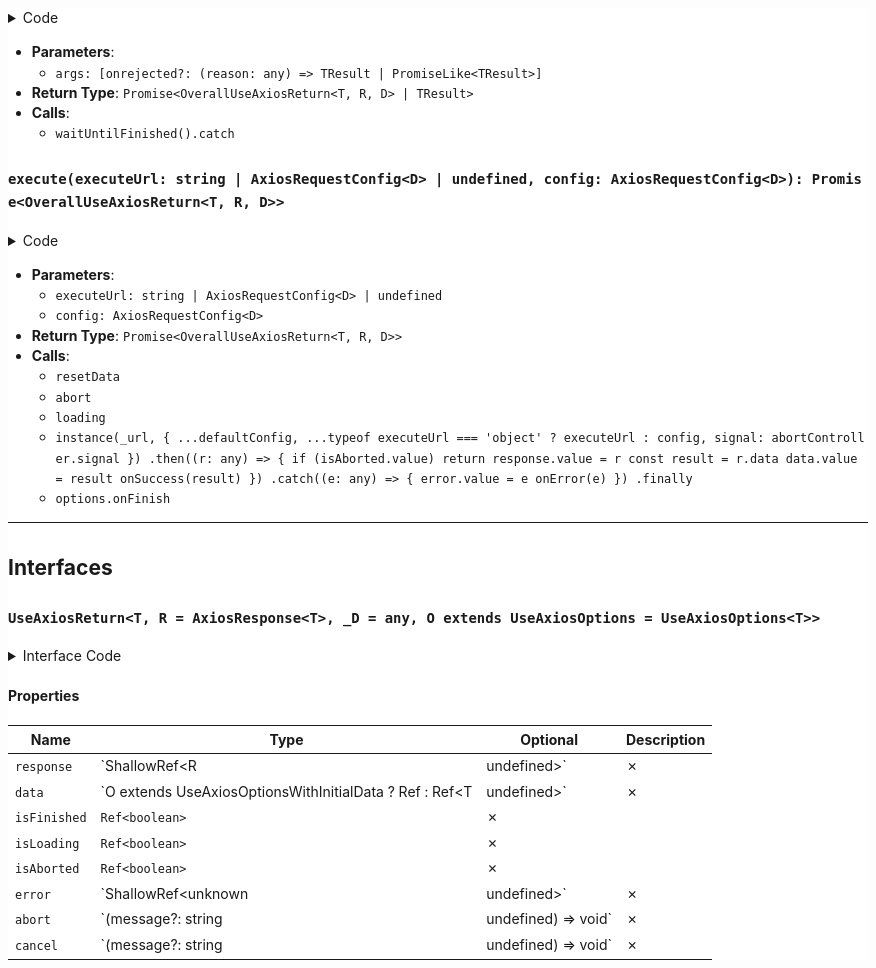 <details><summary>Code</summary></details>

- **Parameters**:
  - `args: [onrejected?: (reason: any) => TResult | PromiseLike<TResult>]`
- **Return Type**: `Promise<OverallUseAxiosReturn<T, R, D> | TResult>`
- **Calls**:
  - `waitUntilFinished().catch`
### `execute(executeUrl: string | AxiosRequestConfig<D> | undefined, config: AxiosRequestConfig<D>): Promise<OverallUseAxiosReturn<T, R, D>>`

<details><summary>Code</summary></details>

- **Parameters**:
  - `executeUrl: string | AxiosRequestConfig<D> | undefined`
  - `config: AxiosRequestConfig<D>`
- **Return Type**: `Promise<OverallUseAxiosReturn<T, R, D>>`
- **Calls**:
  - `resetData`
  - `abort`
  - `loading`
  - `instance(_url, { ...defaultConfig, ...typeof executeUrl === 'object' ? executeUrl : config, signal: abortController.signal })
      .then((r: any) => {
        if (isAborted.value)
          return
        response.value = r
        const result = r.data
        data.value = result
        onSuccess(result)
      })
      .catch((e: any) => {
        error.value = e
        onError(e)
      })
      .finally`
  - `options.onFinish`

---

## Interfaces

### `UseAxiosReturn<T, R = AxiosResponse<T>, _D = any, O extends UseAxiosOptions = UseAxiosOptions<T>>`

<details><summary>Interface Code</summary></details>

#### Properties

| Name | Type | Optional | Description |
|------|------|----------|-------------|
| `response` | `ShallowRef<R | undefined>` | ✗ |  |
| `data` | `O extends UseAxiosOptionsWithInitialData<T> ? Ref<T> : Ref<T | undefined>` | ✗ |  |
| `isFinished` | `Ref<boolean>` | ✗ |  |
| `isLoading` | `Ref<boolean>` | ✗ |  |
| `isAborted` | `Ref<boolean>` | ✗ |  |
| `error` | `ShallowRef<unknown | undefined>` | ✗ |  |
| `abort` | `(message?: string | undefined) => void` | ✗ |  |
| `cancel` | `(message?: string | undefined) => void` | ✗ |  |